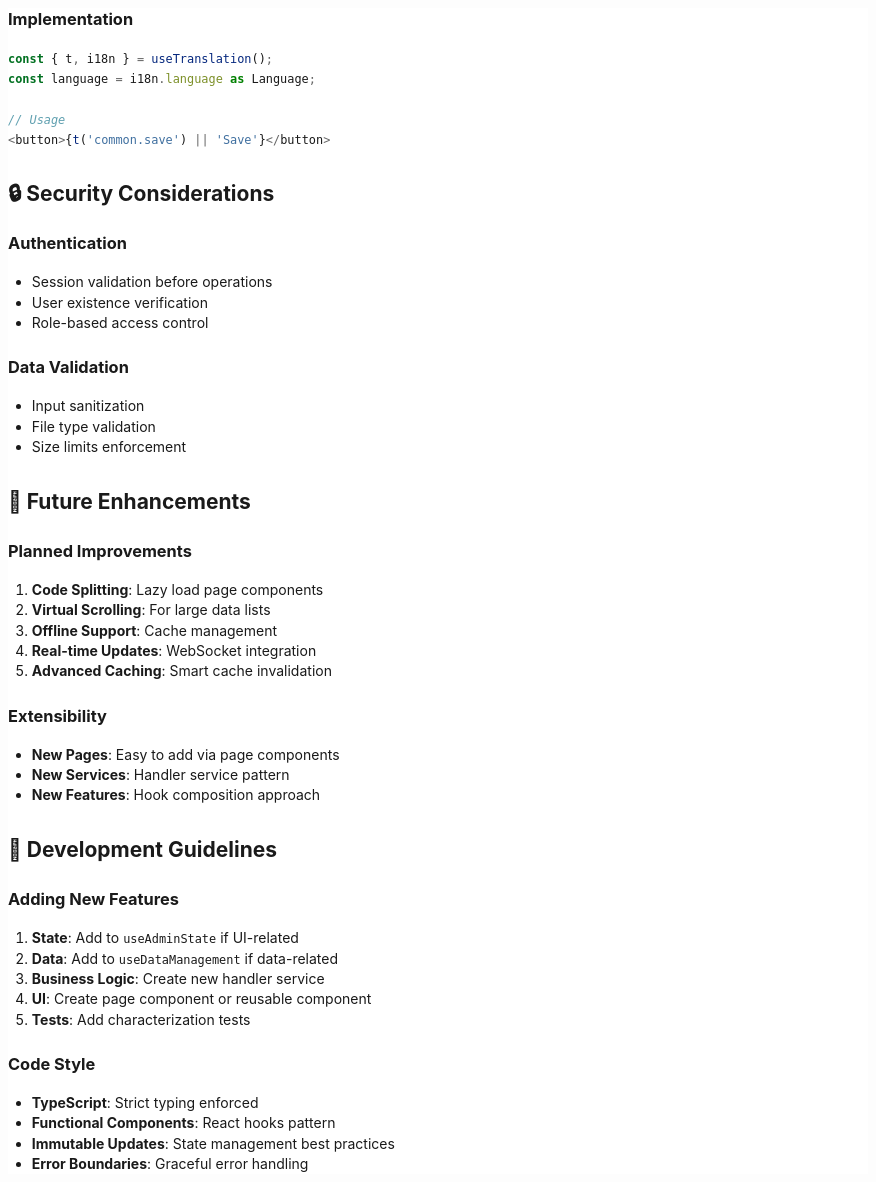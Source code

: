 ### Implementation
```typescript
const { t, i18n } = useTranslation();
const language = i18n.language as Language;

// Usage
<button>{t('common.save') || 'Save'}</button>
```

## 🔒 Security Considerations

### Authentication
- Session validation before operations
- User existence verification
- Role-based access control

### Data Validation
- Input sanitization
- File type validation
- Size limits enforcement

## 🚀 Future Enhancements

### Planned Improvements
1. **Code Splitting**: Lazy load page components
2. **Virtual Scrolling**: For large data lists
3. **Offline Support**: Cache management
4. **Real-time Updates**: WebSocket integration
5. **Advanced Caching**: Smart cache invalidation

### Extensibility
- **New Pages**: Easy to add via page components
- **New Services**: Handler service pattern
- **New Features**: Hook composition approach

## 📝 Development Guidelines

### Adding New Features
1. **State**: Add to `useAdminState` if UI-related
2. **Data**: Add to `useDataManagement` if data-related
3. **Business Logic**: Create new handler service
4. **UI**: Create page component or reusable component
5. **Tests**: Add characterization tests

### Code Style
- **TypeScript**: Strict typing enforced
- **Functional Components**: React hooks pattern
- **Immutable Updates**: State management best practices
- **Error Boundaries**: Graceful error handling
